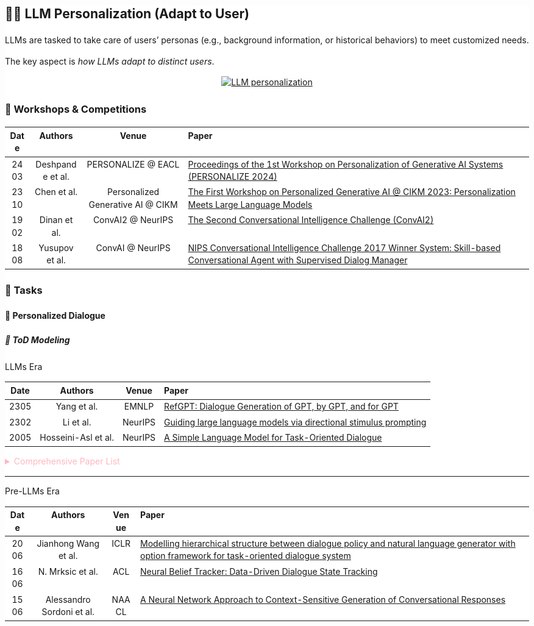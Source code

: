 

<h2 id="llm-personalization-adapt-to-user">🙆‍♂️ LLM Personalization (Adapt to User)</h2>

LLMs are tasked to take care of users’ personas (e.g., background information, or historical behaviors) to meet customized needs.

The key aspect is *how LLMs adapt to distinct users*.


<p align="center">
  <a href=".">
    <img src="figures/llm-personalization.png" alt="LLM personalization" width="90%" height="auto">
  </a>
</p>



<h3 id="personalization-workshops">💼 Workshops & Competitions</h3>

| Date  |    Authors    | Venue |                                                            Paper                                                             |
|:-----:|:---------------:|:-----------:|:----------------------------------------------------------------------------------------------------------------------------|
| 2403 |    Deshpande et al.    |   PERSONALIZE @ EACL   |  [Proceedings of the 1st Workshop on Personalization of Generative AI Systems (PERSONALIZE 2024)](https://aclanthology.org/volumes/2024.personalize-1/)   |
| 2310 |    Chen et al.    |   Personalized Generative AI @ CIKM   |  [The First Workshop on Personalized Generative AI @ CIKM 2023: Personalization Meets Large Language Models](https://dl.acm.org/doi/abs/10.1145/3583780.3615314)   |
| 1902 |    Dinan et al.    |   ConvAI2 @ NeurIPS   |  [The Second Conversational Intelligence Challenge (ConvAI2)](https://arxiv.org/abs/1902.00098)   |
| 1808 |    Yusupov et al. |   ConvAI @ NeurIPS   |  [NIPS Conversational Intelligence Challenge 2017 Winner System: Skill-based Conversational Agent with Supervised Dialog Manager](https://aclanthology.org/C18-1312/)   |


<h3 id="tasks">📌 Tasks</h3>


<h4 id="personalized-dialogue">💬 Personalized Dialogue</h4>

<h5 id="tod-modeling">🔧 ToD Modeling</h5>

LLMs Era

| Date  |    Authors    | Venue |                                                            Paper                                                             |
|:-----:|:---------------:|:-----------:|:----------------------------------------------------------------------------------------------------------------------------|
| 2305 |    Yang et al.    |   EMNLP   |  [RefGPT: Dialogue Generation of GPT, by GPT, and for GPT](https://aclanthology.org/2023.findings-emnlp.165/)   |
| 2302 |    Li et al.    |   NeurIPS   |  [Guiding large language models via directional stimulus prompting](https://arxiv.org/abs/2302.11520)   |
| 2005 |    Hosseini-Asl et al.    |   NeurIPS   |  [A Simple Language Model for Task-Oriented Dialogue](https://arxiv.org/abs/2005.00796)   |


<details><summary style="color:#FFB6C1">Comprehensive Paper List</summary></details>

---

Pre-LLMs Era

| Date  |    Authors    | Venue |                                                            Paper                                                             |
|:-----:|:---------------:|:-----------:|:----------------------------------------------------------------------------------------------------------------------------|
| 2006 |    Jianhong Wang et al.    |   ICLR   |  [Modelling hierarchical structure between dialogue policy and natural language generator with option framework for task-oriented dialogue system](https://arxiv.org/abs/2006.06814)   |
| 1606 |    N. Mrksic et al.    |   ACL   |  [Neural Belief Tracker: Data-Driven Dialogue State Tracking](https://aclanthology.org/P17-1163/)   |
| 1506 |    Alessandro Sordoni et al.    |   NAACL   |  [A Neural Network Approach to Context-Sensitive Generation of Conversational Responses](https://aclanthology.org/N15-1020/)   |
